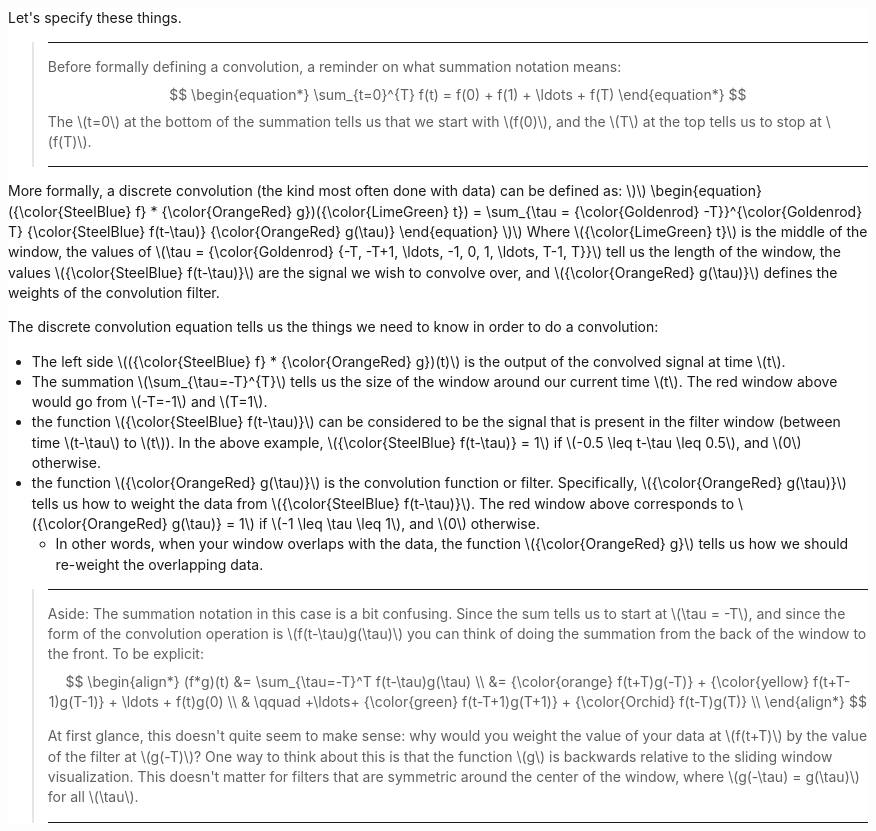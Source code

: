 Let's specify these things. 

> -------------------------------------------------------------------------
> 
> Before formally defining a convolution, a reminder on what summation notation means:
> $$ \begin{equation*}
> \sum_{t=0}^{T} f(t) = f(0) + f(1) + \ldots + f(T)
> \end{equation*} $$
> The \\(t=0\\) at the bottom of the summation tells us that we start with \\(f(0)\\), and the \\(T\\) at the top tells us to stop at \\(f(T)\\).
> 
> --------------------------------------------------------------------------

More formally, a discrete convolution (the kind most often done with data) can be defined as:
\\)\\) \begin{equation}
  ({\color{SteelBlue} f} * {\color{OrangeRed} g})({\color{LimeGreen} t}) = \sum_{\tau = {\color{Goldenrod} -T}}^{\color{Goldenrod} T} {\color{SteelBlue} f(t-\tau)} {\color{OrangeRed} g(\tau)}
\end{equation} \\)\\)
Where \\({\color{LimeGreen} t}\\) is the middle of the window, the values of \\(\tau = {\color{Goldenrod} {-T, -T+1, \ldots, -1, 0, 1, \ldots, T-1, T}}\\) tell us the length of the window, the values \\({\color{SteelBlue} f(t-\tau)}\\) are the signal we wish to convolve over, and \\({\color{OrangeRed} g(\tau)}\\) defines the weights of the convolution filter. 

The discrete convolution equation tells us the things we need to know in order to do a convolution:
- The left side \\(({\color{SteelBlue} f} * {\color{OrangeRed} g})(t)\\) is the output of the convolved signal at time \\(t\\).
- The summation \\(\sum_{\tau=-T}^{T}\\) tells us the size of the window around our current time \\(t\\). The red window above would go from \\(-T=-1\\) and \\(T=1\\). 
- the function \\({\color{SteelBlue} f(t-\tau)}\\) can be considered to be the signal that is present in the filter window (between time \\(t-\tau\\) to \\(t\\)). In the above example, \\({\color{SteelBlue} f(t-\tau)} = 1\\) if \\(-0.5 \leq t-\tau \leq 0.5\\), and \\(0\\) otherwise. 
- the function \\({\color{OrangeRed} g(\tau)}\\) is the convolution function or filter. Specifically, \\({\color{OrangeRed} g(\tau)}\\) tells us how to weight the data from \\({\color{SteelBlue} f(t-\tau)}\\). The red window above corresponds to \\({\color{OrangeRed} g(\tau)} = 1\\) if \\(-1 \leq \tau \leq 1\\), and \\(0\\) otherwise.
  - In other words, when your window overlaps with the data, the function \\({\color{OrangeRed} g}\\) tells us how we should re-weight the overlapping data.


> ---------------
> Aside: 
> The summation notation in this case is a bit confusing. Since the sum tells us to start at \\(\tau = -T\\), and since the form of the convolution operation is \\(f(t-\tau)g(\tau)\\) you can think of doing the summation from the back of the window to the front. To be explicit:
> $$ \begin{align*}
>    (f*g)(t) &= \sum_{\tau=-T}^T f(t-\tau)g(\tau) \\
>    &= {\color{orange} f(t+T)g(-T)} + {\color{yellow} f(t+T-1)g(T-1)} + \ldots + f(t)g(0) \\
>    & \qquad +\ldots+ {\color{green} f(t-T+1)g(T+1)} + {\color{Orchid} f(t-T)g(T)} \\
> \end{align*} $$
> 
> At first glance, this doesn't quite seem to make sense: why would you weight the value of your data at \\(f(t+T)\\) by the value of the filter at \\(g(-T)\\)? One way to think about this is that the function \\(g\\) is backwards relative to the sliding window visualization. This doesn't matter for filters that are symmetric around the center of the window, where \\(g(-\tau) = g(\tau)\\) for all \\(\tau\\). 
> 
> --------------
